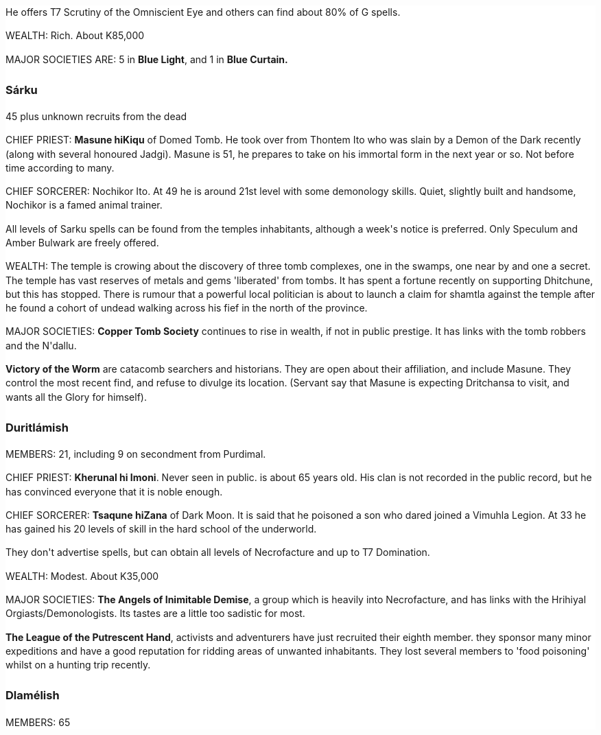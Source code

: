He offers T7 Scrutiny of the Omniscient Eye and others can find about 80% of G spells.

WEALTH: Rich. About K85,000

MAJOR SOCIETIES ARE: 5 in **Blue Light**, and 1 in **Blue Curtain.**

### Sárku

45 plus unknown recruits from the dead

CHIEF PRIEST: **Masune hiKiqu** of Domed Tomb. He took over from Thontem Ito who was slain by a Demon of the Dark recently (along with several honoured Jadgi). Masune is 51, he prepares to take on his immortal form in the next year or so. Not before time according to many.

CHIEF SORCERER: Nochikor Ito. At 49 he is around 21st level with some demonology skills. Quiet, slightly built and handsome, Nochikor is a famed animal trainer.

All levels of Sarku spells can be found from the temples inhabitants, although a week's notice is preferred. Only Speculum and Amber Bulwark are freely offered.

WEALTH: The temple is crowing about the discovery of three tomb complexes, one in the swamps, one near by and one a secret. The temple has vast reserves of metals and gems 'liberated' from tombs. It has spent a fortune recently on supporting Dhitchune, but this has stopped. There is rumour that a powerful local politician is about to launch a claim for shamtla against the temple after he found a cohort of undead walking across his fief in the north of the province.

MAJOR SOCIETIES: **Copper Tomb Society** continues to rise in wealth, if not in public prestige. It has links with the tomb robbers and the N'dallu.

**Victory of the Worm** are catacomb searchers and historians. They are open about their affiliation, and include Masune. They control the most recent find, and refuse to divulge its location. (Servant say that Masune is expecting Dritchansa to visit, and wants all the Glory for himself).

### Duritlámish

MEMBERS: 21, including 9 on secondment from Purdimal.

CHIEF PRIEST: **Kherunal hi Imoni**. Never seen in public. is about 65 years old. His clan is not recorded in the public record, but he has convinced everyone that it is noble enough.

CHIEF SORCERER: **Tsaqune hiZana** of Dark Moon. It is said that he poisoned a son who dared joined a Vimuhla Legion. At 33 he has gained his 20 levels of skill in the hard school of the underworld.

They don't advertise spells, but can obtain all levels of Necrofacture and up to T7 Domination.

WEALTH: Modest. About K35,000

MAJOR SOCIETIES: **The Angels of Inimitable Demise**, a group which is heavily into Necrofacture, and has links with the Hrihiyal Orgiasts/Demonologists. Its tastes are a little too sadistic for most.

**The League of the Putrescent Hand**, activists and adventurers have just recruited their eighth member. they sponsor many minor expeditions and have a good reputation for ridding areas of unwanted inhabitants. They lost several members to 'food poisoning' whilst on a hunting trip recently.

### Dlamélish

MEMBERS: 65
